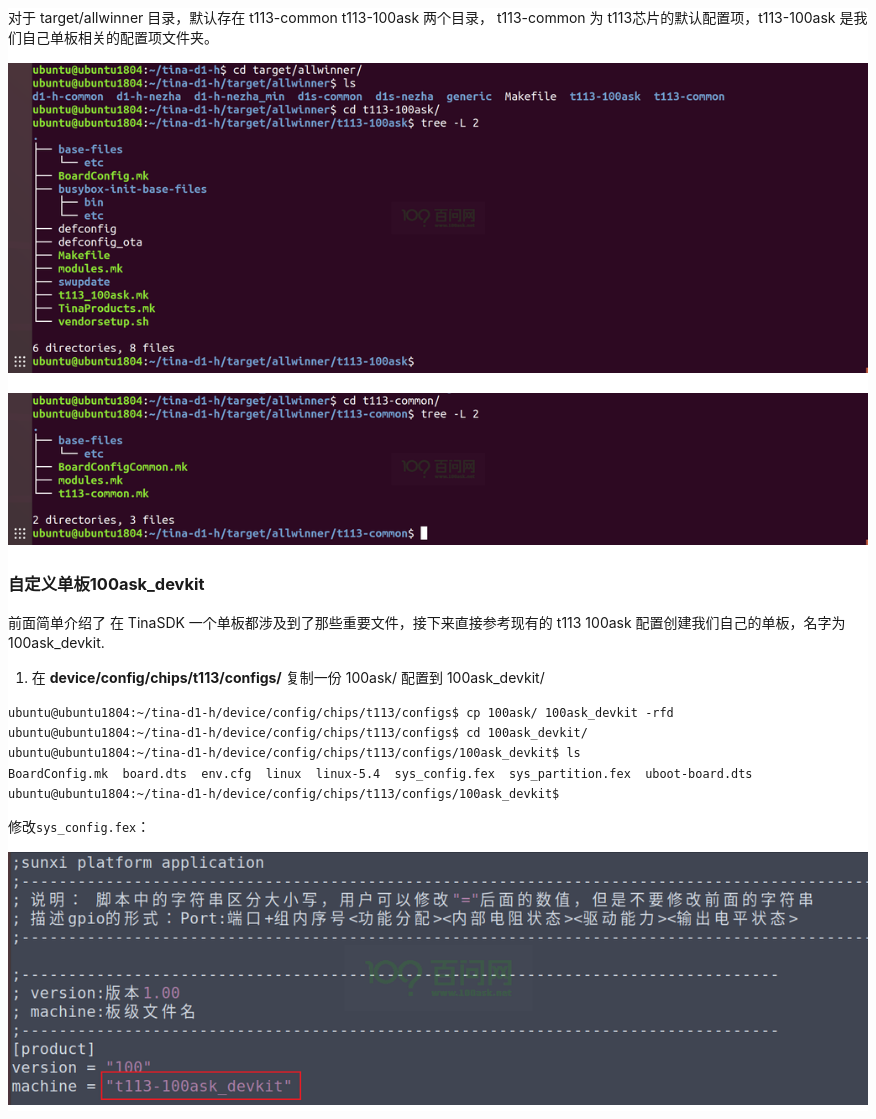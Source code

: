 对于 target/allwinner 目录，默认存在 t113-common  t113-100ask 两个目录， t113-common 为 t113芯片的默认配置项，t113-100ask 是我们自己单板相关的配置项文件夹。

![image-20240313185907897](images\image-20240313185907897.png)

![image-20240313185939615](images\image-20240313185939615.png)

### 自定义单板100ask_devkit

前面简单介绍了 在 TinaSDK 一个单板都涉及到了那些重要文件，接下来直接参考现有的 t113 100ask 配置创建我们自己的单板，名字为 100ask_devkit.

1. 在 **device/config/chips/t113/configs/**   复制一份 100ask/ 配置到  100ask_devkit/

```shell
ubuntu@ubuntu1804:~/tina-d1-h/device/config/chips/t113/configs$ cp 100ask/ 100ask_devkit -rfd
ubuntu@ubuntu1804:~/tina-d1-h/device/config/chips/t113/configs$ cd 100ask_devkit/
ubuntu@ubuntu1804:~/tina-d1-h/device/config/chips/t113/configs/100ask_devkit$ ls
BoardConfig.mk  board.dts  env.cfg  linux  linux-5.4  sys_config.fex  sys_partition.fex  uboot-board.dts
ubuntu@ubuntu1804:~/tina-d1-h/device/config/chips/t113/configs/100ask_devkit$ 
```

修改`sys_config.fex`：

![image-20240713153136605](images/image-20240713153136605.png)
